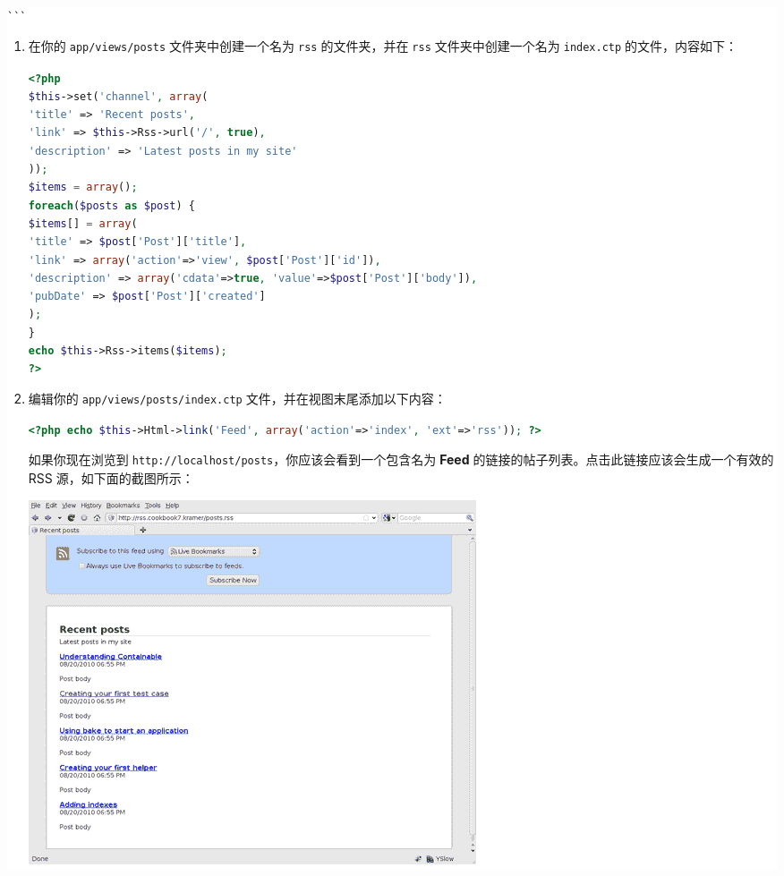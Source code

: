     ```

1.  在你的 `app/views/posts` 文件夹中创建一个名为 `rss` 的文件夹，并在 `rss` 文件夹中创建一个名为 `index.ctp` 的文件，内容如下：

    ```php
    <?php
    $this->set('channel', array(
    'title' => 'Recent posts',
    'link' => $this->Rss->url('/', true),
    'description' => 'Latest posts in my site'
    ));
    $items = array();
    foreach($posts as $post) {
    $items[] = array(
    'title' => $post['Post']['title'],
    'link' => array('action'=>'view', $post['Post']['id']),
    'description' => array('cdata'=>true, 'value'=>$post['Post']['body']),
    'pubDate' => $post['Post']['created']
    );
    }
    echo $this->Rss->items($items);
    ?>

    ```

1.  编辑你的 `app/views/posts/index.ctp` 文件，并在视图末尾添加以下内容：

    ```php
    <?php echo $this->Html->link('Feed', array('action'=>'index', 'ext'=>'rss')); ?>

    ```

    如果你现在浏览到 `http://localhost/posts`，你应该会看到一个包含名为 **Feed** 的链接的帖子列表。点击此链接应该会生成一个有效的 RSS 源，如下面的截图所示：

    ![如何操作...](img/1926_07_01.jpg)
